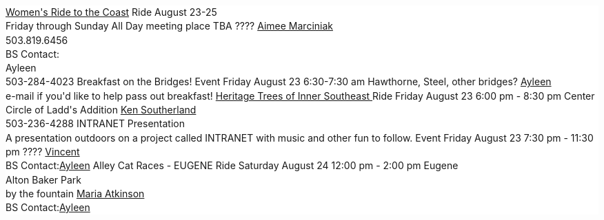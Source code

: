   <tr>
    <td width="50%" align="center"><a href="womencoast.htm">Women's Ride to the Coast</a></td>
    <td align="center">Ride</td>
    <td width="15%" align="center">August 23-25<br>Friday through Sunday</td>
    <td width="8%" align="center">All Day</td>
    <td width="16%" align="center">meeting place TBA ???? </td>
    <td width="13%" align="center"><a href="https://web.archive.org/web/20020428220445/mailto: aimee_energy@email.com">Aimee Marciniak</a><br>503.819.6456<br>BS Contact:<br>Ayleen<br>503-284-4023</td>
  </tr>

 <tr>
    <td width="50%" align="center">Breakfast on the Bridges!</td>
    <td align="center">Event</td>
    <td width="15%" align="center">Friday August 23</td>
    <td width="8%" align="center">6:30-7:30 am</td>
    <td width="16%" align="center">Hawthorne, Steel, other bridges?</td>
    <td width="13%" align="center"><a href="https://web.archive.org/web/20020428220445/mailto: ayleen@riseup.net">Ayleen</a> <br>e-mail if you'd like to help pass out breakfast!</td>
  </tr>

<tr>
    <td width="50%" align="center"><a href="trees.htm">Heritage Trees of Inner Southeast </a>
</td>
    <td align="center">Ride</td>
    <td width="15%" align="center">Friday August 23</td>
    <td width="8%" align="center">6:00 pm - 8:30 pm</td>
    <td width="16%" align="center">Center Circle of Ladd's Addition
</td>
    <td width="13%" align="center"> <a href="https://web.archive.org/web/20020428220445/mailto:  southerland@samsix.com">Ken Southerland</a> <br>
503-236-4288

</td>
  </tr>

  <tr>
    <td width="50%" align="center">INTRANET Presentation<br>A presentation outdoors on a project called INTRANET with music and other fun to follow.</td>
    <td align="center">Event</td>
    <td width="15%" align="center">Friday August 23</td>
    <td width="8%" align="center">7:30 pm - 11:30 pm</td>
    <td width="16%" align="center">????</td>
    <td width="13%" align="center"><a href="https://web.archive.org/web/20020428220445/mailto: velvetrev19@hotmail.com">Vincent</a><br>BS Contact:<a href="https://web.archive.org/web/20020428220445/mailto: ayleen@riseup.net">Ayleen</a></td>
  </tr>

  <tr>
    <td width="50%" align="center">Alley Cat Races - EUGENE</td>
    <td align="center">Ride</td>
    <td width="15%" align="center">Saturday August 24</td>
    <td width="8%" align="center">12:00 pm - 2:00 pm</td>
    <td width="16%" align="center">Eugene<br>Alton Baker Park<br>by the fountain</td>
    <td width="13%" align="center"><a href="https://web.archive.org/web/20020428220445/mailto: MariaA@Petersen-Arne.com">Maria Atkinson</a><br>BS Contact:<a href="https://web.archive.org/web/20020428220445/mailto: ayleen@riseup.net">Ayleen</a></td>
  </tr>
